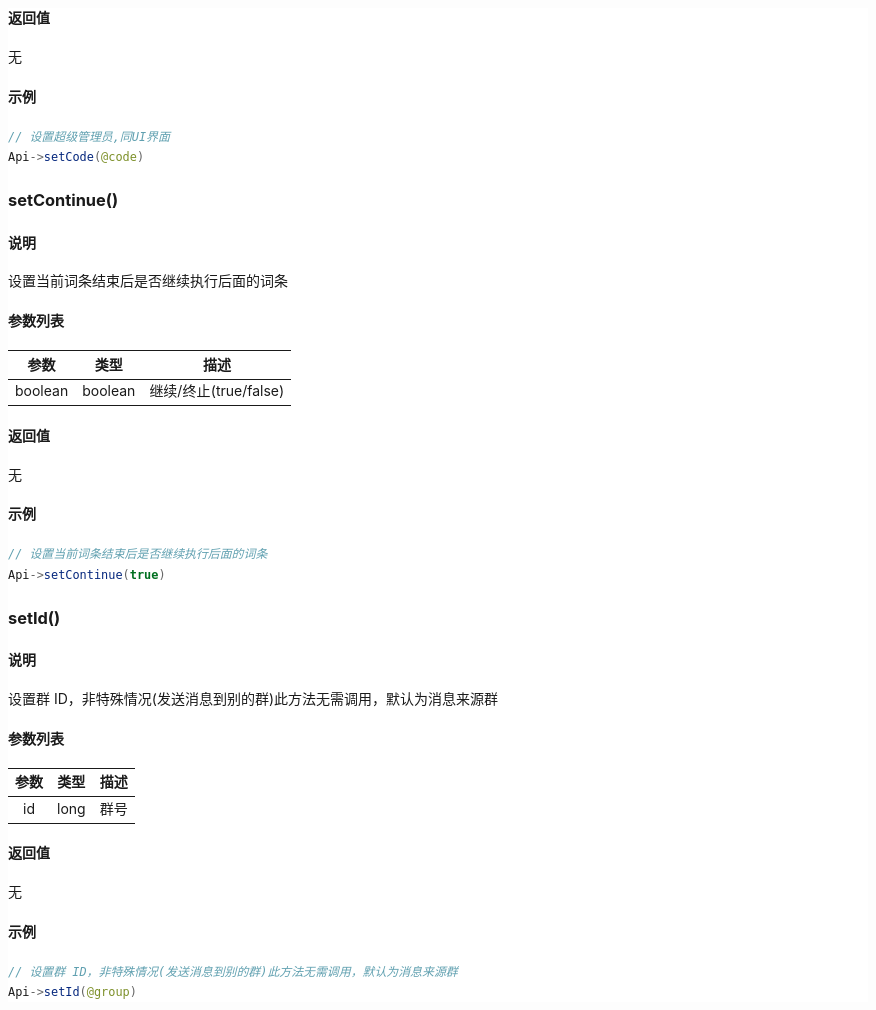 #### 返回值

无

#### 示例

```java
// 设置超级管理员,同UI界面
Api->setCode(@code)
```

### setContinue()

#### 说明

设置当前词条结束后是否继续执行后面的词条

#### 参数列表

|  参数   |  类型   |         描述          |
| :-----: | :-----: | :-------------------: |
| boolean | boolean | 继续/终止(true/false) |

#### 返回值

无

#### 示例

```java
// 设置当前词条结束后是否继续执行后面的词条
Api->setContinue(true)
```

### setId()

#### 说明

设置群 ID，非特殊情况(发送消息到别的群)此方法无需调用，默认为消息来源群

#### 参数列表

| 参数 | 类型 | 描述 |
| :--: | :--: | :--: |
|  id  | long | 群号 |

#### 返回值

无

#### 示例

```java
// 设置群 ID，非特殊情况(发送消息到别的群)此方法无需调用，默认为消息来源群
Api->setId(@group)
```
